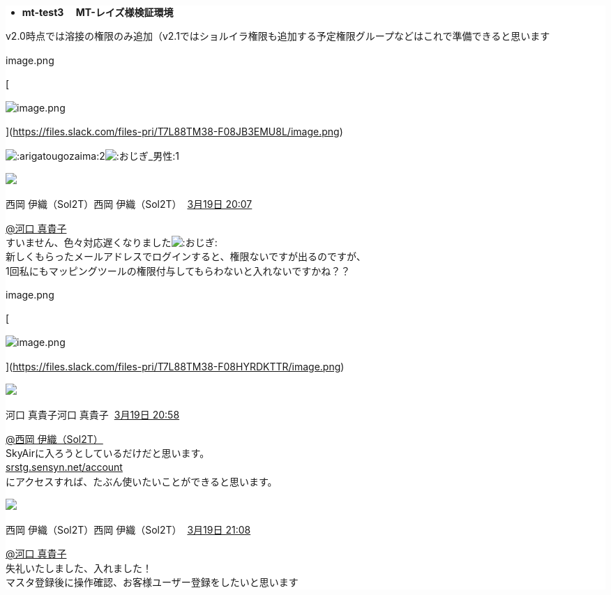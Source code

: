 - **mt-test3　 MT-レイズ様検証環境**

v2.0時点では溶接の権限のみ追加（v2.1ではショルイラ権限も追加する予定権限グループなどはこれで準備できると思います

image.png 

[

![image.png](https://files.slack.com/files-tmb/T7L88TM38-F08JB3EMU8L-565137ea6e/image_720.png)

](https://files.slack.com/files-pri/T7L88TM38-F08JB3EMU8L/image.png)

![:arigatougozaima:](https://emoji.slack-edge.com/T7L88TM38/arigatougozaima/9aeab1d64822f24f.png)2![:おじぎ_男性:](https://a.slack-edge.com/production-standard-emoji-assets/14.0/apple-small/1f647-200d-2642-fe0f@2x.png)1

![](https://ca.slack-edge.com/T7L88TM38-U04KUHFF7SA-26c8126df351-48)

西岡 伊織（Sol2T）西岡 伊織（Sol2T）  [3月19日 20:07](https://sensyn-robotics.slack.com/archives/C067BTYKVS4/p1742382469927049?thread_ts=1741944728.122579&cid=C067BTYKVS4)  

[@河口 真貴子](https://sensyn-robotics.slack.com/team/U031FRESR55)  
すいません、色々対応遅くなりました![:おじぎ:](https://a.slack-edge.com/production-standard-emoji-assets/14.0/apple-medium/1f647@2x.png)  
新しくもらったメールアドレスでログインすると、権限ないですが出るのですが、  
1回私にもマッピングツールの権限付与してもらわないと入れないですかね？？

image.png 

[

![image.png](https://files.slack.com/files-tmb/T7L88TM38-F08HYRDKTTR-452d7f5971/image_720.png)

](https://files.slack.com/files-pri/T7L88TM38-F08HYRDKTTR/image.png)

![](https://ca.slack-edge.com/T7L88TM38-U031FRESR55-997870642417-48)

河口 真貴子河口 真貴子  [3月19日 20:58](https://sensyn-robotics.slack.com/archives/C067BTYKVS4/p1742385493316769?thread_ts=1741944728.122579&cid=C067BTYKVS4)  

[@西岡 伊織（Sol2T）](https://sensyn-robotics.slack.com/team/U04KUHFF7SA)  
SkyAirに入ろうとしているだけだと思います。  
[srstg.sensyn.net/account](http://srstg.sensyn.net/account)  
にアクセスすれば、たぶん使いたいことができると思います。

![](https://ca.slack-edge.com/T7L88TM38-U04KUHFF7SA-26c8126df351-48)

西岡 伊織（Sol2T）西岡 伊織（Sol2T）  [3月19日 21:08](https://sensyn-robotics.slack.com/archives/C067BTYKVS4/p1742386118994559?thread_ts=1741944728.122579&cid=C067BTYKVS4)  

[@河口 真貴子](https://sensyn-robotics.slack.com/team/U031FRESR55)  
失礼いたしました、入れました！  
マスタ登録後に操作確認、お客様ユーザー登録をしたいと思います